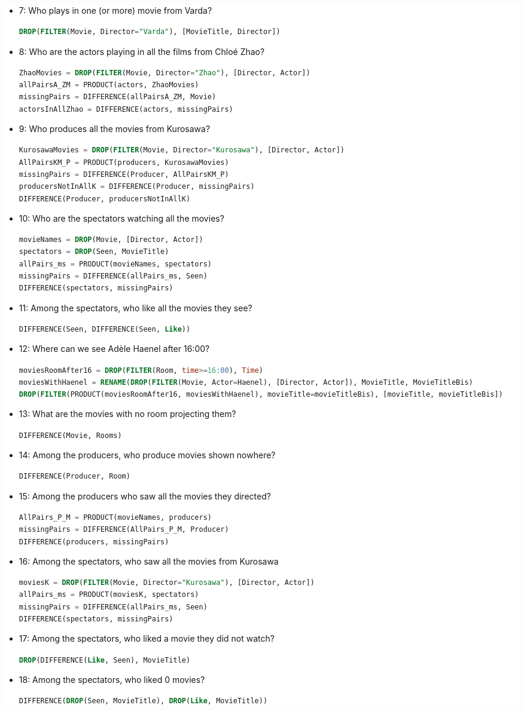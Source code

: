 - 7: Who plays in one (or more) movie from Varda?
  ```SQL
  DROP(FILTER(Movie, Director="Varda"), [MovieTitle, Director])
  ```
- 8: Who are the actors playing in all the films from Chloé Zhao?
  ```SQL
  ZhaoMovies = DROP(FILTER(Movie, Director="Zhao"), [Director, Actor])
  allPairsA_ZM = PRODUCT(actors, ZhaoMovies)
  missingPairs = DIFFERENCE(allPairsA_ZM, Movie)
  actorsInAllZhao = DIFFERENCE(actors, missingPairs)
  ```
- 9: Who produces all the movies from Kurosawa?
  ```SQL
  KurosawaMovies = DROP(FILTER(Movie, Director="Kurosawa"), [Director, Actor])
  AllPairsKM_P = PRODUCT(producers, KurosawaMovies)
  missingPairs = DIFFERENCE(Producer, AllPairsKM_P)
  producersNotInAllK = DIFFERENCE(Producer, missingPairs)
  DIFFERENCE(Producer, producersNotInAllK)
  ```
- 10: Who are the spectators watching all the movies?
  ```SQL
  movieNames = DROP(Movie, [Director, Actor])
  spectators = DROP(Seen, MovieTitle)
  allPairs_ms = PRODUCT(movieNames, spectators)
  missingPairs = DIFFERENCE(allPairs_ms, Seen)
  DIFFERENCE(spectators, missingPairs)
  ```
- 11: Among the spectators, who like all the movies they see?
  ```SQL
  DIFFERENCE(Seen, DIFFERENCE(Seen, Like))
  ```
- 12: Where can we see Adèle Haenel after 16:00?
  ```SQL
  moviesRoomAfter16 = DROP(FILTER(Room, time>=16:00), Time)
  moviesWithHaenel = RENAME(DROP(FILTER(Movie, Actor=Haenel), [Director, Actor]), MovieTitle, MovieTitleBis)
  DROP(FILTER(PRODUCT(moviesRoomAfter16, moviesWithHaenel), movieTitle=movieTitleBis), [movieTitle, movieTitleBis])
  ```
- 13: What are the movies with no room projecting them?
  ```SQL
  DIFFERENCE(Movie, Rooms)
  ```
- 14: Among the producers, who produce movies shown nowhere?
  ```SQL
  DIFFERENCE(Producer, Room)
  ```
- 15: Among the producers who saw all the movies they directed?
  ```SQL
  AllPairs_P_M = PRODUCT(movieNames, producers)
  missingPairs = DIFFERENCE(AllPairs_P_M, Producer)
  DIFFERENCE(producers, missingPairs)
  ```
- 16: Among the spectators, who saw all the movies from Kurosawa
  ```SQL
  moviesK = DROP(FILTER(Movie, Director="Kurosawa"), [Director, Actor])
  allPairs_ms = PRODUCT(moviesK, spectators)
  missingPairs = DIFFERENCE(allPairs_ms, Seen)
  DIFFERENCE(spectators, missingPairs)
  ```
- 17: Among the spectators, who liked a movie they did not watch?
  ```SQL
  DROP(DIFFERENCE(Like, Seen), MovieTitle)
  ```
- 18: Among the spectators, who liked 0 movies?
  ```SQL
  DIFFERENCE(DROP(Seen, MovieTitle), DROP(Like, MovieTitle))
  ```
